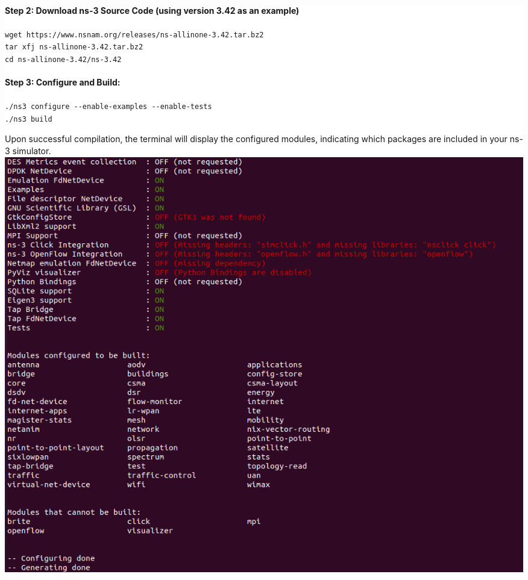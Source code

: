 #### Step 2: Download ns-3 Source Code (using version 3.42 as an example)
```
wget https://www.nsnam.org/releases/ns-allinone-3.42.tar.bz2
tar xfj ns-allinone-3.42.tar.bz2
cd ns-allinone-3.42/ns-3.42
```

#### Step 3: Configure and Build:
```
./ns3 configure --enable-examples --enable-tests
./ns3 build
```

Upon successful compilation, the terminal will display the configured modules, indicating which packages are included in your ns-3 simulator.
![image](./config.png)
